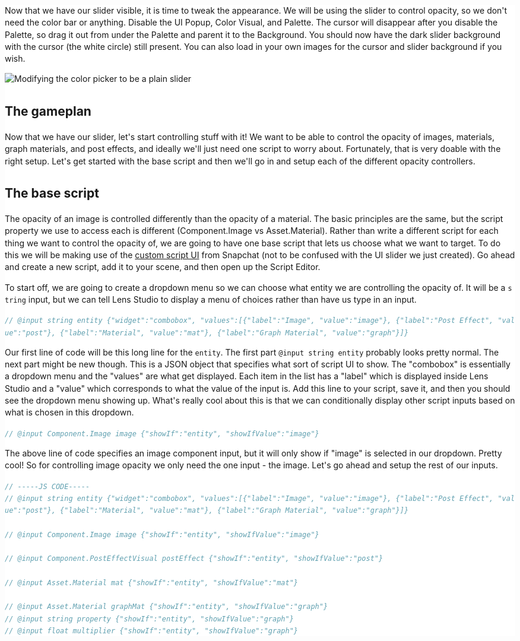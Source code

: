 Now that we have our slider visible, it is time to tweak the appearance. We will be using the slider to control opacity, so we don't need the color bar or anything. Disable the UI Popup, Color Visual, and Palette. The cursor will disappear after you disable the Palette, so drag it out from under the Palette and parent it to the Background. You should now have the dark slider background with the cursor (the white circle) still present. You can also load in your own images for the cursor and slider background if you wish.

![Modifying the color picker to be a plain slider](../../snapchat-intermediate/opacity-slider/slider-setup.jpg)

## The gameplan

Now that we have our slider, let's start controlling stuff with it! We want to be able to control the opacity of images, materials, graph materials, and post effects, and ideally we'll just need one script to worry about. Fortunately, that is very doable with the right setup. Let's get started with the base script and then we'll go in and setup each of the different opacity controllers.

## The base script

The opacity of an image is controlled differently than the opacity of a material. The basic principles are the same, but the script property we use to access each is different (Component.Image vs Asset.Material). Rather than write a different script for each thing we want to control the opacity of, we are going to have one base script that lets us choose what we want to target. To do this we will be making use of the [custom script UI](https://lensstudio.snapchat.com/guides/scripting/custom-script-ui/) from Snapchat (not to be confused with the UI slider we just created). Go ahead and create a new script, add it to your scene, and then open up the Script Editor.

To start off, we are going to create a dropdown menu so we can choose what entity we are controlling the opacity of. It will be a `string` input, but we can tell Lens Studio to display a menu of choices rather than have us type in an input.

```javascript
// @input string entity {"widget":"combobox", "values":[{"label":"Image", "value":"image"}, {"label":"Post Effect", "value":"post"}, {"label":"Material", "value":"mat"}, {"label":"Graph Material", "value":"graph"}]}
```

Our first line of code will be this long line for the `entity`. The first part `@input string entity` probably looks pretty normal. The next part might be new though. This is a JSON object that specifies what sort of script UI to show. The "combobox" is essentially a dropdown menu and the "values" are what get displayed. Each item in the list has a "label" which is displayed inside Lens Studio and a "value" which corresponds to what the value of the input is. Add this line to your script, save it, and then you should see the dropdown menu showing up. What's really cool about this is that we can conditionally display other script inputs based on what is chosen in this dropdown.

```javascript
// @input Component.Image image {"showIf":"entity", "showIfValue":"image"}
```

The above line of code specifies an image component input, but it will only show if "image" is selected in our dropdown. Pretty cool! So for controlling image opacity we only need the one input - the image. Let's go ahead and setup the rest of our inputs.

```javascript
// -----JS CODE-----
// @input string entity {"widget":"combobox", "values":[{"label":"Image", "value":"image"}, {"label":"Post Effect", "value":"post"}, {"label":"Material", "value":"mat"}, {"label":"Graph Material", "value":"graph"}]}

// @input Component.Image image {"showIf":"entity", "showIfValue":"image"}

// @input Component.PostEffectVisual postEffect {"showIf":"entity", "showIfValue":"post"}

// @input Asset.Material mat {"showIf":"entity", "showIfValue":"mat"}

// @input Asset.Material graphMat {"showIf":"entity", "showIfValue":"graph"}
// @input string property {"showIf":"entity", "showIfValue":"graph"}
// @input float multiplier {"showIf":"entity", "showIfValue":"graph"}
```
